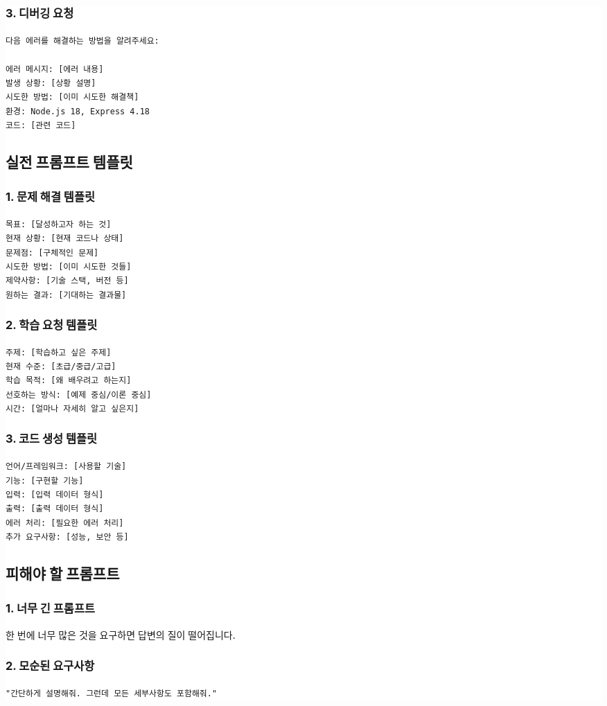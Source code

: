 ### 3. 디버깅 요청
```
다음 에러를 해결하는 방법을 알려주세요:

에러 메시지: [에러 내용]
발생 상황: [상황 설명]
시도한 방법: [이미 시도한 해결책]
환경: Node.js 18, Express 4.18
코드: [관련 코드]
```

## 실전 프롬프트 템플릿

### 1. 문제 해결 템플릿
```
목표: [달성하고자 하는 것]
현재 상황: [현재 코드나 상태]
문제점: [구체적인 문제]
시도한 방법: [이미 시도한 것들]
제약사항: [기술 스택, 버전 등]
원하는 결과: [기대하는 결과물]
```

### 2. 학습 요청 템플릿
```
주제: [학습하고 싶은 주제]
현재 수준: [초급/중급/고급]
학습 목적: [왜 배우려고 하는지]
선호하는 방식: [예제 중심/이론 중심]
시간: [얼마나 자세히 알고 싶은지]
```

### 3. 코드 생성 템플릿
```
언어/프레임워크: [사용할 기술]
기능: [구현할 기능]
입력: [입력 데이터 형식]
출력: [출력 데이터 형식]
에러 처리: [필요한 에러 처리]
추가 요구사항: [성능, 보안 등]
```

## 피해야 할 프롬프트

### 1. 너무 긴 프롬프트
한 번에 너무 많은 것을 요구하면 답변의 질이 떨어집니다.

### 2. 모순된 요구사항
```
"간단하게 설명해줘. 그런데 모든 세부사항도 포함해줘."
```

